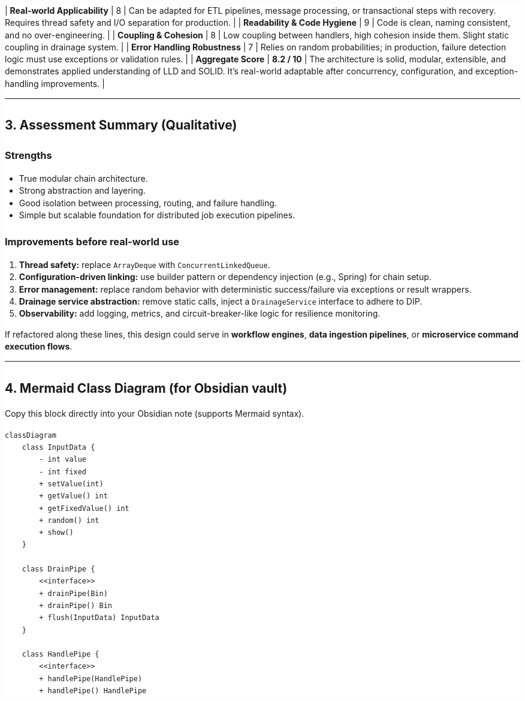 | **Real-world Applicability**            | 8            | Can be adapted for ETL pipelines, message processing, or transactional steps with recovery. Requires thread safety and I/O separation for production.                                                                                             |
| **Readability & Code Hygiene**          | 9            | Code is clean, naming consistent, and no over-engineering.                                                                                                                                                                                        |
| **Coupling & Cohesion**                 | 8            | Low coupling between handlers, high cohesion inside them. Slight static coupling in drainage system.                                                                                                                                              |
| **Error Handling Robustness**           | 7            | Relies on random probabilities; in production, failure detection logic must use exceptions or validation rules.                                                                                                                                   |
| **Aggregate Score**                     | **8.2 / 10** | The architecture is solid, modular, extensible, and demonstrates applied understanding of LLD and SOLID. It’s real-world adaptable after concurrency, configuration, and exception-handling improvements.                                         |

---

## 3. Assessment Summary (Qualitative)

### Strengths

* True modular chain architecture.
* Strong abstraction and layering.
* Good isolation between processing, routing, and failure handling.
* Simple but scalable foundation for distributed job execution pipelines.

### Improvements before real-world use

1. **Thread safety:** replace `ArrayDeque` with `ConcurrentLinkedQueue`.
2. **Configuration-driven linking:** use builder pattern or dependency injection (e.g., Spring) for chain setup.
3. **Error management:** replace random behavior with deterministic success/failure via exceptions or result wrappers.
4. **Drainage service abstraction:** remove static calls, inject a `DrainageService` interface to adhere to DIP.
5. **Observability:** add logging, metrics, and circuit-breaker-like logic for resilience monitoring.

If refactored along these lines, this design could serve in **workflow engines**, **data ingestion pipelines**, or **microservice command execution flows**.

---

## 4. Mermaid Class Diagram (for Obsidian vault)

Copy this block directly into your Obsidian note (supports Mermaid syntax).

```mermaid
classDiagram
    class InputData {
        - int value
        - int fixed
        + setValue(int)
        + getValue() int
        + getFixedValue() int
        + random() int
        + show()
    }

    class DrainPipe {
        <<interface>>
        + drainPipe(Bin)
        + drainPipe() Bin
        + flush(InputData) InputData
    }

    class HandlePipe {
        <<interface>>
        + handlePipe(HandlePipe)
        + handlePipe() HandlePipe
```